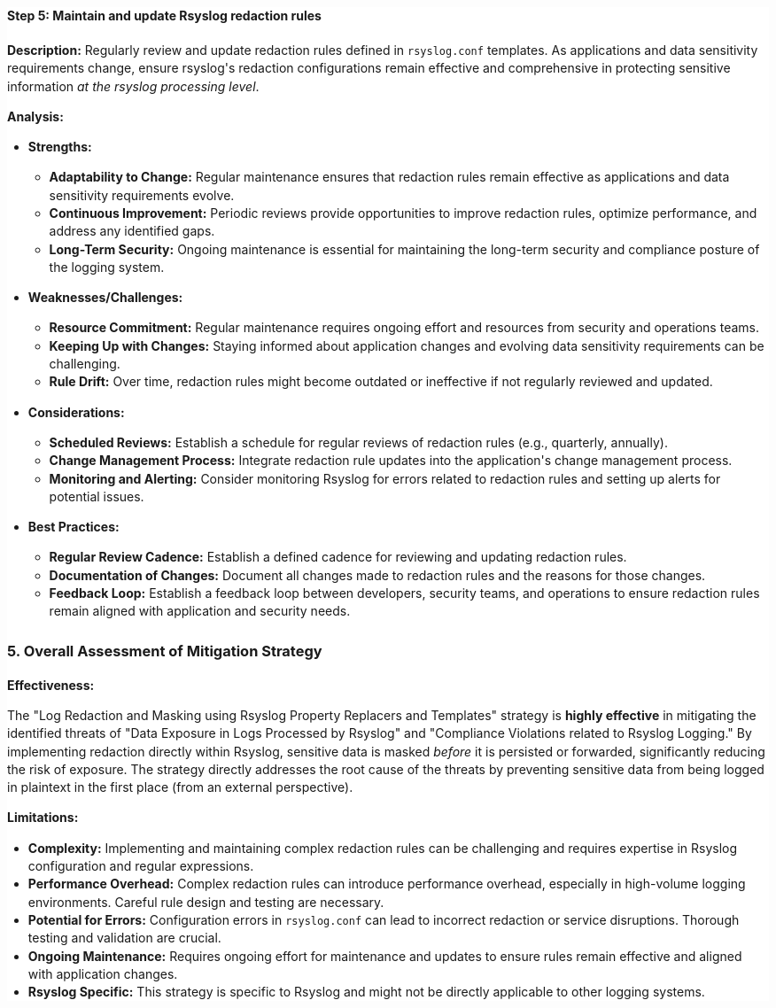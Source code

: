 #### Step 5: Maintain and update Rsyslog redaction rules

**Description:** Regularly review and update redaction rules defined in `rsyslog.conf` templates. As applications and data sensitivity requirements change, ensure rsyslog's redaction configurations remain effective and comprehensive in protecting sensitive information *at the rsyslog processing level*.

**Analysis:**

*   **Strengths:**
    *   **Adaptability to Change:**  Regular maintenance ensures that redaction rules remain effective as applications and data sensitivity requirements evolve.
    *   **Continuous Improvement:**  Periodic reviews provide opportunities to improve redaction rules, optimize performance, and address any identified gaps.
    *   **Long-Term Security:**  Ongoing maintenance is essential for maintaining the long-term security and compliance posture of the logging system.

*   **Weaknesses/Challenges:**
    *   **Resource Commitment:**  Regular maintenance requires ongoing effort and resources from security and operations teams.
    *   **Keeping Up with Changes:**  Staying informed about application changes and evolving data sensitivity requirements can be challenging.
    *   **Rule Drift:**  Over time, redaction rules might become outdated or ineffective if not regularly reviewed and updated.

*   **Considerations:**
    *   **Scheduled Reviews:**  Establish a schedule for regular reviews of redaction rules (e.g., quarterly, annually).
    *   **Change Management Process:**  Integrate redaction rule updates into the application's change management process.
    *   **Monitoring and Alerting:**  Consider monitoring Rsyslog for errors related to redaction rules and setting up alerts for potential issues.

*   **Best Practices:**
    *   **Regular Review Cadence:**  Establish a defined cadence for reviewing and updating redaction rules.
    *   **Documentation of Changes:**  Document all changes made to redaction rules and the reasons for those changes.
    *   **Feedback Loop:**  Establish a feedback loop between developers, security teams, and operations to ensure redaction rules remain aligned with application and security needs.

### 5. Overall Assessment of Mitigation Strategy

**Effectiveness:**

The "Log Redaction and Masking using Rsyslog Property Replacers and Templates" strategy is **highly effective** in mitigating the identified threats of "Data Exposure in Logs Processed by Rsyslog" and "Compliance Violations related to Rsyslog Logging." By implementing redaction directly within Rsyslog, sensitive data is masked *before* it is persisted or forwarded, significantly reducing the risk of exposure.  The strategy directly addresses the root cause of the threats by preventing sensitive data from being logged in plaintext in the first place (from an external perspective).

**Limitations:**

*   **Complexity:** Implementing and maintaining complex redaction rules can be challenging and requires expertise in Rsyslog configuration and regular expressions.
*   **Performance Overhead:**  Complex redaction rules can introduce performance overhead, especially in high-volume logging environments. Careful rule design and testing are necessary.
*   **Potential for Errors:**  Configuration errors in `rsyslog.conf` can lead to incorrect redaction or service disruptions. Thorough testing and validation are crucial.
*   **Ongoing Maintenance:**  Requires ongoing effort for maintenance and updates to ensure rules remain effective and aligned with application changes.
*   **Rsyslog Specific:** This strategy is specific to Rsyslog and might not be directly applicable to other logging systems.
